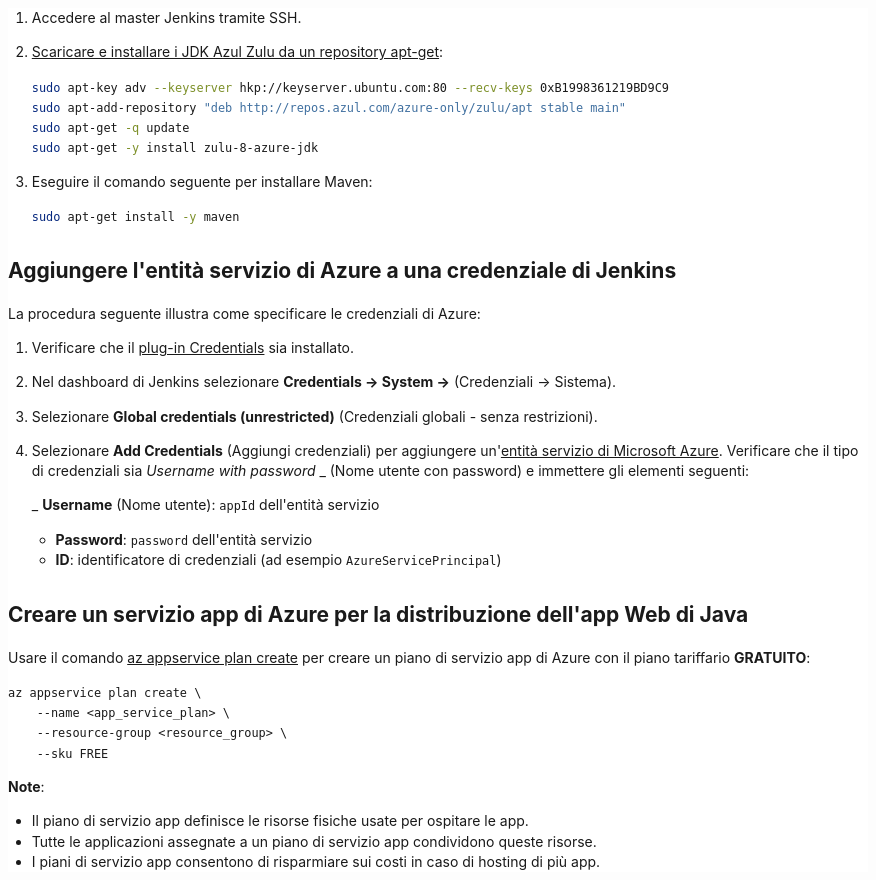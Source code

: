 1. Accedere al master Jenkins tramite SSH.

1. [Scaricare e installare i JDK Azul Zulu da un repository apt-get](/azure/developer/java/fundamentals/java-jdk-install#download-and-install-the-azul-zulu-jdks-from-an-apt-get-repository):

    ```bash
    sudo apt-key adv --keyserver hkp://keyserver.ubuntu.com:80 --recv-keys 0xB1998361219BD9C9
    sudo apt-add-repository "deb http://repos.azul.com/azure-only/zulu/apt stable main"
    sudo apt-get -q update
    sudo apt-get -y install zulu-8-azure-jdk
    ```
    
1. Eseguire il comando seguente per installare Maven:

    ```bash
    sudo apt-get install -y maven
    ```
    
## <a name="add-azure-service-principal-to-a-jenkins-credential"></a>Aggiungere l'entità servizio di Azure a una credenziale di Jenkins

La procedura seguente illustra come specificare le credenziali di Azure:

1. Verificare che il [plug-in Credentials](https://plugins.jenkins.io/credentials/) sia installato.

1. Nel dashboard di Jenkins selezionare **Credentials -> System ->** (Credenziali -> Sistema). 

1. Selezionare **Global credentials (unrestricted)** (Credenziali globali - senza restrizioni).

1. Selezionare **Add Credentials** (Aggiungi credenziali) per aggiungere un'[entità servizio di Microsoft Azure](/cli/azure/create-an-azure-service-principal-azure-cli?toc=%252fazure%252fazure-resource-manager%252ftoc.json). Verificare che il tipo di credenziali sia *_Username with password_* _ (Nome utente con password) e immettere gli elementi seguenti:

    _ **Username** (Nome utente): `appId` dell'entità servizio
    * **Password**: `password` dell'entità servizio
    * **ID**: identificatore di credenziali (ad esempio `AzureServicePrincipal`)

## <a name="create-an-azure-app-service-for-deploying-the-java-web-app"></a>Creare un servizio app di Azure per la distribuzione dell'app Web di Java

Usare il comando [az appservice plan create](/cli/azure/appservice/plan#az-appservice-plan-create) per creare un piano di servizio app di Azure con il piano tariffario **GRATUITO**:

```azurecli
az appservice plan create \
    --name <app_service_plan> \ 
    --resource-group <resource_group> \
    --sku FREE
```

**Note**:

- Il piano di servizio app definisce le risorse fisiche usate per ospitare le app.
- Tutte le applicazioni assegnate a un piano di servizio app condividono queste risorse.
- I piani di servizio app consentono di risparmiare sui costi in caso di hosting di più app.
